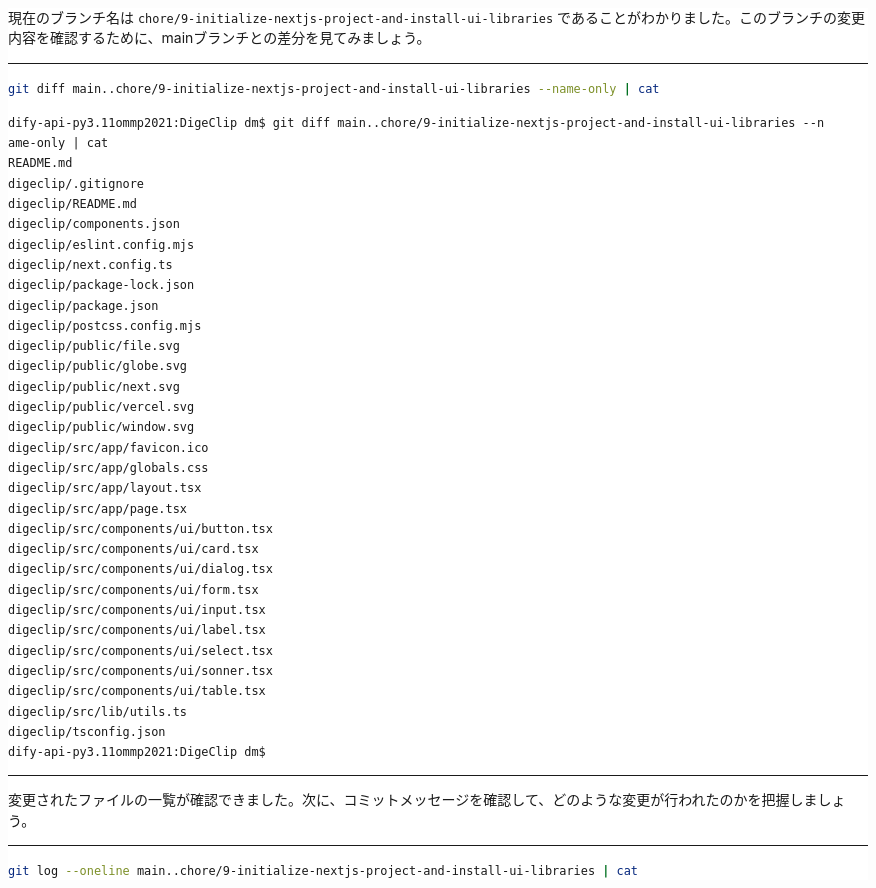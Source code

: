 現在のブランチ名は `chore/9-initialize-nextjs-project-and-install-ui-libraries` であることがわかりました。このブランチの変更内容を確認するために、mainブランチとの差分を見てみましょう。

---

```bash
git diff main..chore/9-initialize-nextjs-project-and-install-ui-libraries --name-only | cat
```

```
dify-api-py3.11ommp2021:DigeClip dm$ git diff main..chore/9-initialize-nextjs-project-and-install-ui-libraries --n
ame-only | cat
README.md
digeclip/.gitignore
digeclip/README.md
digeclip/components.json
digeclip/eslint.config.mjs
digeclip/next.config.ts
digeclip/package-lock.json
digeclip/package.json
digeclip/postcss.config.mjs
digeclip/public/file.svg
digeclip/public/globe.svg
digeclip/public/next.svg
digeclip/public/vercel.svg
digeclip/public/window.svg
digeclip/src/app/favicon.ico
digeclip/src/app/globals.css
digeclip/src/app/layout.tsx
digeclip/src/app/page.tsx
digeclip/src/components/ui/button.tsx
digeclip/src/components/ui/card.tsx
digeclip/src/components/ui/dialog.tsx
digeclip/src/components/ui/form.tsx
digeclip/src/components/ui/input.tsx
digeclip/src/components/ui/label.tsx
digeclip/src/components/ui/select.tsx
digeclip/src/components/ui/sonner.tsx
digeclip/src/components/ui/table.tsx
digeclip/src/lib/utils.ts
digeclip/tsconfig.json
dify-api-py3.11ommp2021:DigeClip dm$
```

---

変更されたファイルの一覧が確認できました。次に、コミットメッセージを確認して、どのような変更が行われたのかを把握しましょう。

---

```bash
git log --oneline main..chore/9-initialize-nextjs-project-and-install-ui-libraries | cat
```
